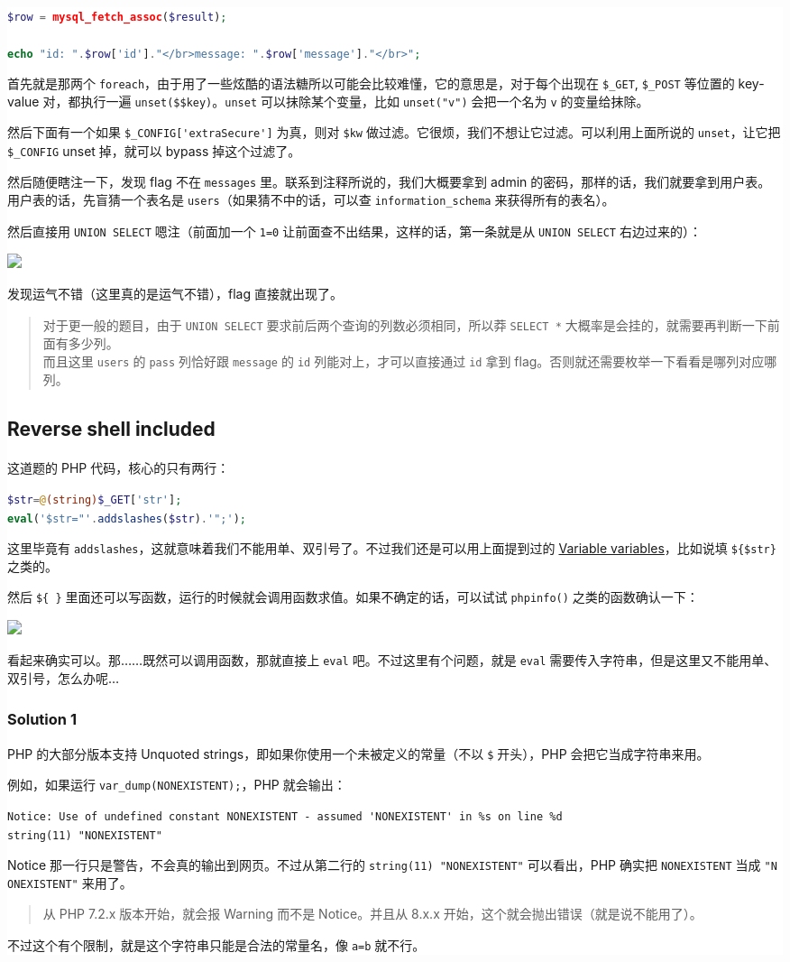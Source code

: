 ``` php
$row = mysql_fetch_assoc($result);

echo "id: ".$row['id']."</br>message: ".$row['message']."</br>";
```

首先就是那两个 `foreach`，由于用了一些炫酷的语法糖所以可能会比较难懂，它的意思是，对于每个出现在 `$_GET`, `$_POST` 等位置的 key-value 对，都执行一遍 `unset($$key)`。`unset` 可以抹除某个变量，比如 `unset("v")` 会把一个名为 `v` 的变量给抹除。

然后下面有一个如果 `$_CONFIG['extraSecure']` 为真，则对 `$kw` 做过滤。它很烦，我们不想让它过滤。可以利用上面所说的 `unset`，让它把 `$_CONFIG` unset 掉，就可以 bypass 掉这个过滤了。

然后随便瞎注一下，发现 flag 不在 `messages` 里。联系到注释所说的，我们大概要拿到 admin 的密码，那样的话，我们就要拿到用户表。用户表的话，先盲猜一个表名是 `users`（如果猜不中的话，可以查 `information_schema` 来获得所有的表名）。

然后直接用 `UNION SELECT` 嗯注（前面加一个 `1=0` 让前面查不出结果，这样的话，第一条就是从 `UNION SELECT` 右边过来的）：

![](Not_easy_SQL_injection.png)

发现运气不错（这里真的是运气不错），flag 直接就出现了。

> 对于更一般的题目，由于 `UNION SELECT` 要求前后两个查询的列数必须相同，所以莽 `SELECT *` 大概率是会挂的，就需要再判断一下前面有多少列。  
> 而且这里 `users` 的 `pass` 列恰好跟 `message` 的 `id` 列能对上，才可以直接通过 `id` 拿到 flag。否则就还需要枚举一下看看是哪列对应哪列。

## Reverse shell included

这道题的 PHP 代码，核心的只有两行：

``` php
$str=@(string)$_GET['str']; 
eval('$str="'.addslashes($str).'";'); 
```

 这里毕竟有 `addslashes`，这就意味着我们不能用单、双引号了。不过我们还是可以用上面提到过的 [Variable variables](https://www.php.net/manual/en/language.variables.variable.php)，比如说填 `${$str}` 之类的。

然后 `${ }` 里面还可以写函数，运行的时候就会调用函数求值。如果不确定的话，可以试试 `phpinfo()` 之类的函数确认一下：

![](Reverse_shell_included_1.png)

看起来确实可以。那……既然可以调用函数，那就直接上 `eval` 吧。不过这里有个问题，就是 `eval` 需要传入字符串，但是这里又不能用单、双引号，怎么办呢…

### Solution 1

PHP 的大部分版本支持 Unquoted strings，即如果你使用一个未被定义的常量（不以 `$` 开头），PHP 会把它当成字符串来用。

例如，如果运行 `var_dump(NONEXISTENT);`，PHP 就会输出：

```
Notice: Use of undefined constant NONEXISTENT - assumed 'NONEXISTENT' in %s on line %d
string(11) "NONEXISTENT"
```

Notice 那一行只是警告，不会真的输出到网页。不过从第二行的 `string(11) "NONEXISTENT"` 可以看出，PHP 确实把 `NONEXISTENT` 当成 `"NONEXISTENT"` 来用了。

> 从 PHP 7.2.x 版本开始，就会报 Warning 而不是 Notice。并且从 8.x.x 开始，这个就会抛出错误（就是说不能用了）。

不过这个有个限制，就是这个字符串只能是合法的常量名，像 `a=b` 就不行。
